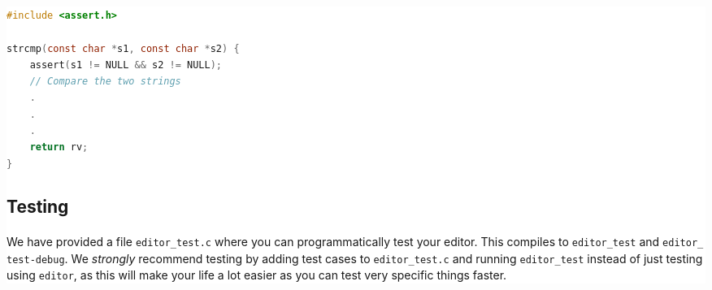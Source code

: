 ```C
#include <assert.h>

strcmp(const char *s1, const char *s2) {
    assert(s1 != NULL && s2 != NULL);
    // Compare the two strings
    .
    .
    .
    return rv;
}
```

## Testing

We have provided a file `editor_test.c` where you can programmatically test
your editor. This compiles to `editor_test` and `editor_test-debug`. We _strongly_ recommend testing by adding test cases to `editor_test.c` and running `editor_test` instead of just testing using `editor`, as this will make your life a lot easier as you can test very specific things faster.
